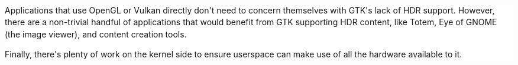 Applications that use OpenGL or Vulkan directly don't need to concern
themselves with GTK's lack of HDR support. However, there are a non-trivial
handful of applications that would benefit from GTK supporting HDR content,
like Totem, Eye of GNOME (the image viewer), and content creation tools.

Finally, there's plenty of work on the kernel side to ensure userspace can make
use of all the hardware available to it.

